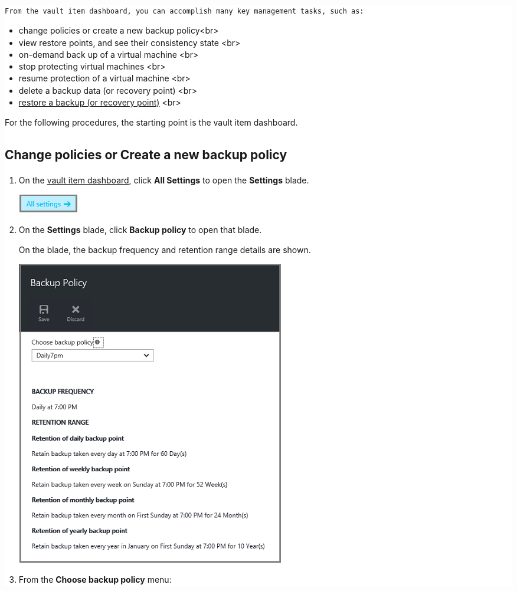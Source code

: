     From the vault item dashboard, you can accomplish many key management tasks, such as:
   
   * change policies or create a new backup policy<br\>
   * view restore points, and see their consistency state <br\>
   * on-demand back up of a virtual machine <br\>
   * stop protecting virtual machines <br\>
   * resume protection of a virtual machine <br\>
   * delete a backup data (or recovery point) <br\>
   * [restore a backup (or recovery point)](backup-azure-arm-restore-vms.md#restore-a-recovery-point)  <br\>

For the following procedures, the starting point is the vault item dashboard.

## Change policies or Create a new backup policy
1. On the [vault item dashboard](backup-azure-manage-vms.md#open-a-vault-item-dashboard), click **All Settings** to open the **Settings** blade.
   
    ![Backup policy blade](./media/backup-azure-manage-vms/all-settings-button.png)
2. On the **Settings** blade, click **Backup policy** to open that blade.
   
    On the blade, the backup frequency and retention range details are shown.
   
    ![Backup policy blade](./media/backup-azure-manage-vms/backup-policy-blade.png)
3. From the **Choose backup policy** menu:
   